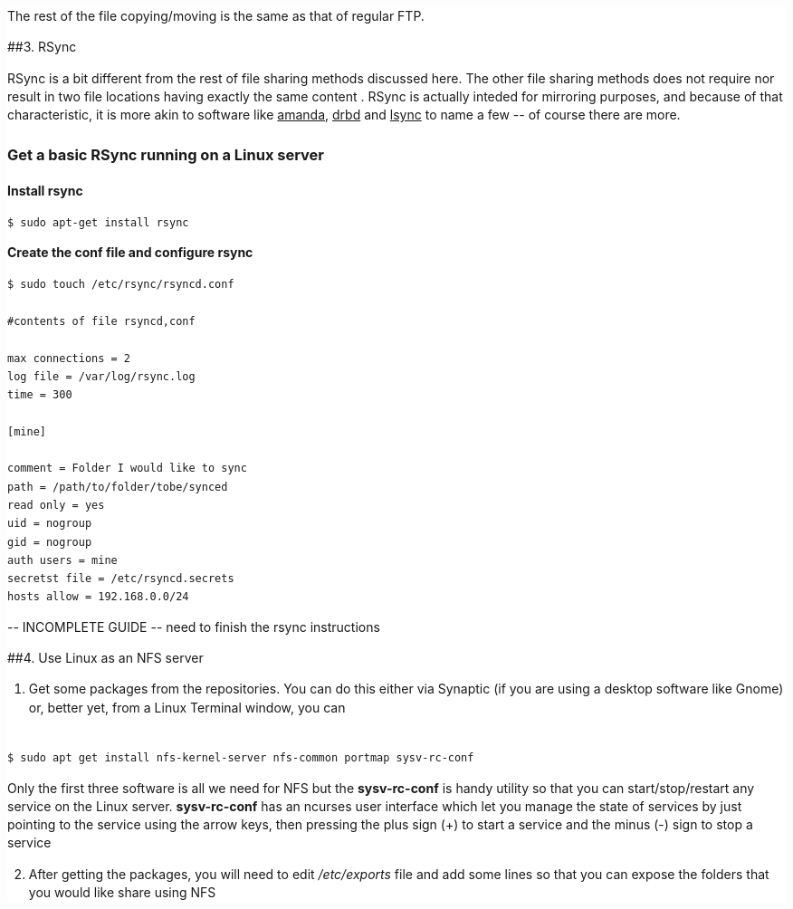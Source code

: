 The rest of the file copying/moving is the same as that of regular FTP.

[cid]: http://cyberduck.sh
[fid]: http://filezilla-project.org

##3. RSync 

RSync is a bit different from the rest of file sharing methods discussed here. The other file sharing methods does not require nor result in two file locations having exactly the same content . RSync is actually inteded for mirroring purposes, and because of that characteristic, it is more akin to software like [amanda][amandaid], [drbd][drbdid] and [lsync][lid] to name a few -- of course there are more. 

### Get a basic RSync running on a Linux server 

**Install rsync**  

    $ sudo apt-get install rsync

**Create the conf file and configure rsync** 


    $ sudo touch /etc/rsync/rsyncd.conf

    #contents of file rsyncd,conf

    max connections = 2
    log file = /var/log/rsync.log
    time = 300
    
    [mine]
    
    comment = Folder I would like to sync
    path = /path/to/folder/tobe/synced
    read only = yes
    uid = nogroup
    gid = nogroup
    auth users = mine
    secretst file = /etc/rsyncd.secrets
    hosts allow = 192.168.0.0/24 

-- INCOMPLETE GUIDE -- need to finish the rsync instructions


[amandaid]: http://www.amanda.org
[drbdid]: http://www.drbd.org
[lid]:http://code.google.com/p/lsyncd/

##4. Use Linux as an NFS server


1. Get some packages from the repositories. You can do this either via Synaptic (if you are using a desktop software like Gnome) or, better yet, from a Linux Terminal window, you can

<pre><code>
$ sudo apt get install nfs-kernel-server nfs-common portmap sysv-rc-conf
</code></pre>

Only the first three software is all we need for NFS but the **sysv-rc-conf** is handy utility so that you can start/stop/restart any service on the Linux server. **sysv-rc-conf**  has an ncurses user interface which let you manage the state of services by just pointing to the service using the arrow keys, then pressing the plus sign (+) to start a service and the minus (-) sign to stop a service

2. After getting the packages, you will need to edit */etc/exports* file and add some lines so that you can expose the folders that you would like share using NFS
